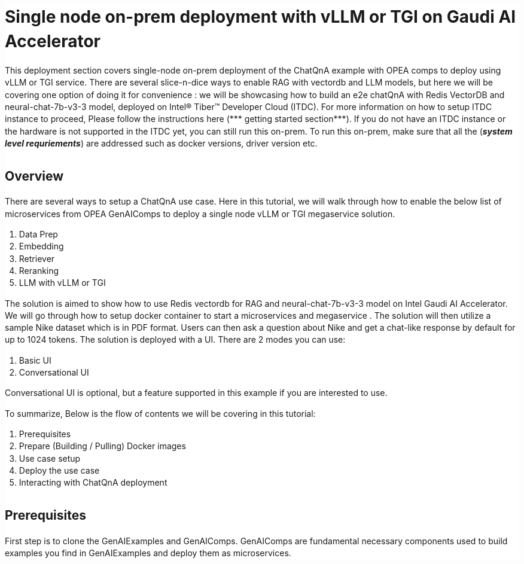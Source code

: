 # Single node on-prem deployment with vLLM or TGI on Gaudi AI Accelerator

This deployment section covers single-node on-prem deployment of the ChatQnA
example with OPEA comps to deploy using vLLM or TGI service. There are several
slice-n-dice ways to enable RAG with vectordb and LLM models, but here we will
be covering one option of doing it for convenience : we will be showcasing how
to build an e2e chatQnA with Redis VectorDB and neural-chat-7b-v3-3 model,
deployed on Intel® Tiber™ Developer Cloud (ITDC). For more information on how to setup ITDC instance to proceed,
Please follow the instructions here (*** getting started section***). If you do
not have an ITDC instance or the hardware is not supported in the ITDC yet, you can still run this on-prem. To run this on-prem, make sure that all the
(***system level requriements***)  are addressed such as docker versions, driver version etc.

## Overview

There are several ways to setup a ChatQnA use case. Here in this tutorial, we
will walk through how to enable the below list of microservices from OPEA
GenAIComps to deploy a single node vLLM or TGI megaservice solution.

1. Data Prep
2. Embedding
3. Retriever
4. Reranking
5. LLM with vLLM or TGI

The solution is aimed to show how to use Redis vectordb for RAG and
neural-chat-7b-v3-3 model on Intel Gaudi AI Accelerator. We will go through
how to setup docker container to start a microservices and megaservice . The
solution will then utilize a sample Nike dataset which is in PDF format. Users
can then ask a question about Nike and get a chat-like response by default for
up to 1024 tokens. The solution is deployed with a UI. There are 2 modes you can
use:

1. Basic UI
2. Conversational UI

Conversational UI is optional, but a feature supported in this example if you
are interested to use.

To summarize, Below is the flow of contents we will be covering in this tutorial:

1. Prerequisites
2. Prepare (Building / Pulling) Docker images
3. Use case setup
4. Deploy the use case
5. Interacting with ChatQnA deployment

## Prerequisites

First step is to clone the GenAIExamples and GenAIComps. GenAIComps are
fundamental necessary components used to build examples you find in
GenAIExamples and deploy them as microservices.
